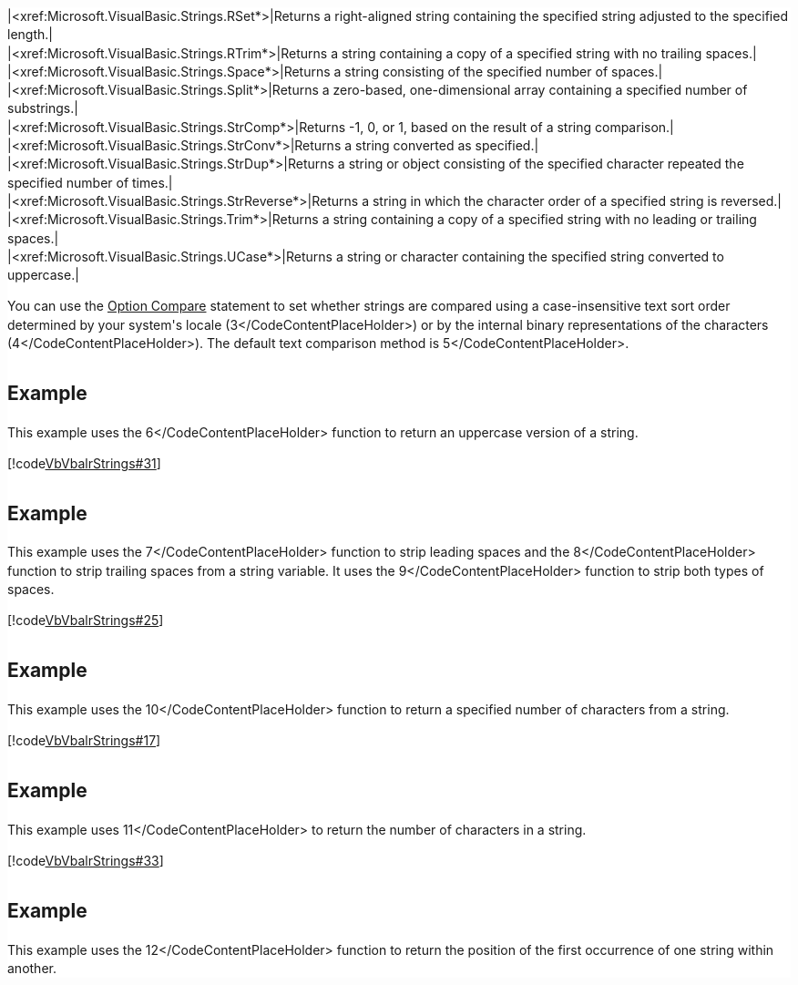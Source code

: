|\<xref:Microsoft.VisualBasic.Strings.RSet*>|Returns a right-aligned string containing the specified string adjusted to the specified length.|  
|\<xref:Microsoft.VisualBasic.Strings.RTrim*>|Returns a string containing a copy of a specified string with no trailing spaces.|  
|\<xref:Microsoft.VisualBasic.Strings.Space*>|Returns a string consisting of the specified number of spaces.|  
|\<xref:Microsoft.VisualBasic.Strings.Split*>|Returns a zero-based, one-dimensional array containing a specified number of substrings.|  
|\<xref:Microsoft.VisualBasic.Strings.StrComp*>|Returns -1, 0, or 1, based on the result of a string comparison.|  
|\<xref:Microsoft.VisualBasic.Strings.StrConv*>|Returns a string converted as specified.|  
|\<xref:Microsoft.VisualBasic.Strings.StrDup*>|Returns a string or object consisting of the specified character repeated the specified number of times.|  
|\<xref:Microsoft.VisualBasic.Strings.StrReverse*>|Returns a string in which the character order of a specified string is reversed.|  
|\<xref:Microsoft.VisualBasic.Strings.Trim*>|Returns a string containing a copy of a specified string with no leading or trailing spaces.|  
|\<xref:Microsoft.VisualBasic.Strings.UCase*>|Returns a string or character containing the specified string converted to uppercase.|  
  
 You can use the [Option Compare](../vs140/option-compare-statement.md) statement to set whether strings are compared using a case-insensitive text sort order determined by your system's locale (<CodeContentPlaceHolder>3\</CodeContentPlaceHolder>) or by the internal binary representations of the characters (<CodeContentPlaceHolder>4\</CodeContentPlaceHolder>). The default text comparison method is <CodeContentPlaceHolder>5\</CodeContentPlaceHolder>.  
  
## Example  
 This example uses the <CodeContentPlaceHolder>6\</CodeContentPlaceHolder> function to return an uppercase version of a string.  
  
 [!code[VbVbalrStrings#31](../vs140/codesnippet/VisualBasic/string-functions--visual-basic-_1.vb)]  
  
## Example  
 This example uses the <CodeContentPlaceHolder>7\</CodeContentPlaceHolder> function to strip leading spaces and the <CodeContentPlaceHolder>8\</CodeContentPlaceHolder> function to strip trailing spaces from a string variable. It uses the <CodeContentPlaceHolder>9\</CodeContentPlaceHolder> function to strip both types of spaces.  
  
 [!code[VbVbalrStrings#25](../vs140/codesnippet/VisualBasic/string-functions--visual-basic-_2.vb)]  
  
## Example  
 This example uses the <CodeContentPlaceHolder>10\</CodeContentPlaceHolder> function to return a specified number of characters from a string.  
  
 [!code[VbVbalrStrings#17](../vs140/codesnippet/VisualBasic/string-functions--visual-basic-_3.vb)]  
  
## Example  
 This example uses <CodeContentPlaceHolder>11\</CodeContentPlaceHolder> to return the number of characters in a string.  
  
 [!code[VbVbalrStrings#33](../vs140/codesnippet/VisualBasic/string-functions--visual-basic-_4.vb)]  
  
## Example  
 This example uses the <CodeContentPlaceHolder>12\</CodeContentPlaceHolder> function to return the position of the first occurrence of one string within another.  
  